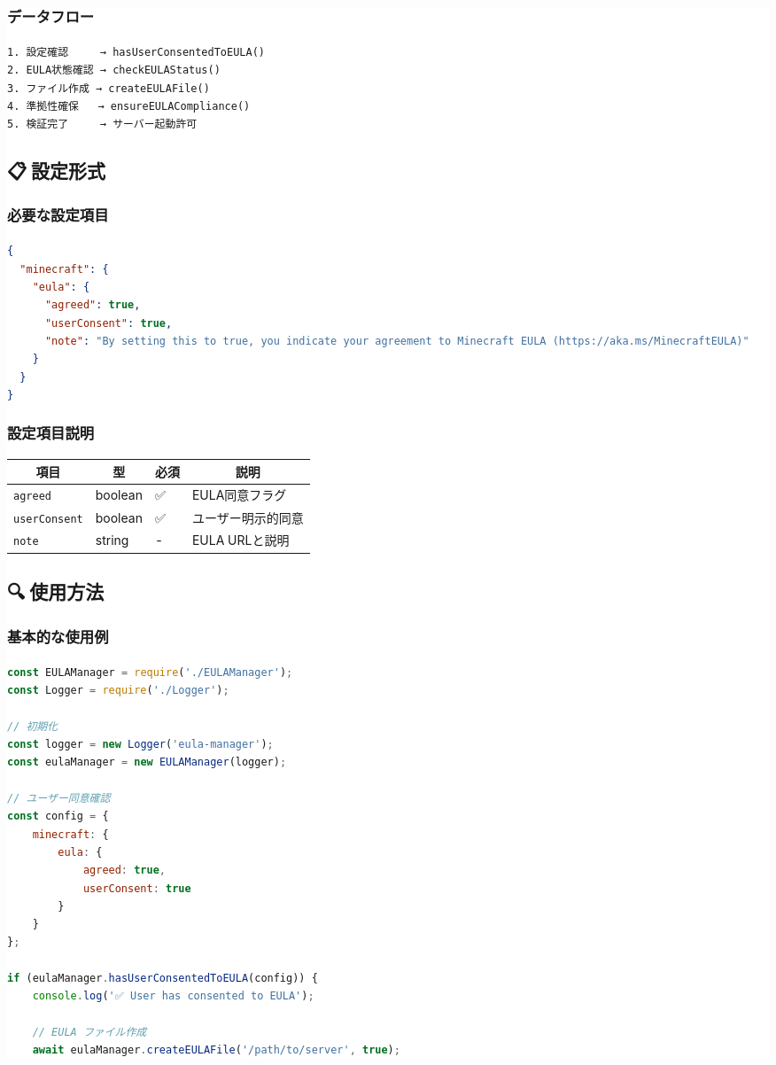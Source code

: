### データフロー

```
1. 設定確認     → hasUserConsentedToEULA()
2. EULA状態確認 → checkEULAStatus()
3. ファイル作成 → createEULAFile()
4. 準拠性確保   → ensureEULACompliance()
5. 検証完了     → サーバー起動許可
```

## 📋 設定形式

### 必要な設定項目

```json
{
  "minecraft": {
    "eula": {
      "agreed": true,
      "userConsent": true,
      "note": "By setting this to true, you indicate your agreement to Minecraft EULA (https://aka.ms/MinecraftEULA)"
    }
  }
}
```

### 設定項目説明

| 項目 | 型 | 必須 | 説明 |
|------|----|----|------|
| `agreed` | boolean | ✅ | EULA同意フラグ |
| `userConsent` | boolean | ✅ | ユーザー明示的同意 |
| `note` | string | - | EULA URLと説明 |

## 🔍 使用方法

### 基本的な使用例

```javascript
const EULAManager = require('./EULAManager');
const Logger = require('./Logger');

// 初期化
const logger = new Logger('eula-manager');
const eulaManager = new EULAManager(logger);

// ユーザー同意確認
const config = {
    minecraft: {
        eula: {
            agreed: true,
            userConsent: true
        }
    }
};

if (eulaManager.hasUserConsentedToEULA(config)) {
    console.log('✅ User has consented to EULA');
    
    // EULA ファイル作成
    await eulaManager.createEULAFile('/path/to/server', true);
```
